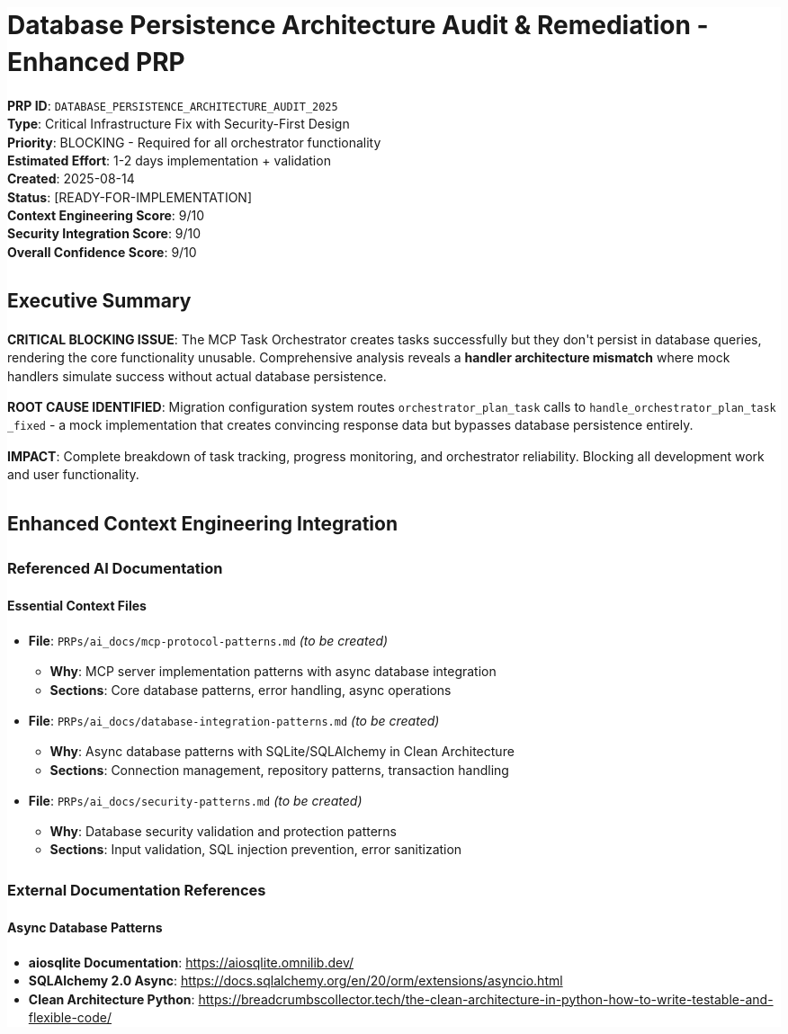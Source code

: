 # Database Persistence Architecture Audit & Remediation - Enhanced PRP

**PRP ID**: `DATABASE_PERSISTENCE_ARCHITECTURE_AUDIT_2025`  
**Type**: Critical Infrastructure Fix with Security-First Design  
**Priority**: BLOCKING - Required for all orchestrator functionality  
**Estimated Effort**: 1-2 days implementation + validation  
**Created**: 2025-08-14  
**Status**: [READY-FOR-IMPLEMENTATION]  
**Context Engineering Score**: 9/10  
**Security Integration Score**: 9/10  
**Overall Confidence Score**: 9/10  

## Executive Summary

**CRITICAL BLOCKING ISSUE**: The MCP Task Orchestrator creates tasks successfully but they don't persist in database queries, rendering the core functionality unusable. Comprehensive analysis reveals a **handler architecture mismatch** where mock handlers simulate success without actual database persistence.

**ROOT CAUSE IDENTIFIED**: Migration configuration system routes `orchestrator_plan_task` calls to `handle_orchestrator_plan_task_fixed` - a mock implementation that creates convincing response data but bypasses database persistence entirely.

**IMPACT**: Complete breakdown of task tracking, progress monitoring, and orchestrator reliability. Blocking all development work and user functionality.

## Enhanced Context Engineering Integration

### Referenced AI Documentation

#### Essential Context Files
- **File**: `PRPs/ai_docs/mcp-protocol-patterns.md` *(to be created)*
  - **Why**: MCP server implementation patterns with async database integration
  - **Sections**: Core database patterns, error handling, async operations

- **File**: `PRPs/ai_docs/database-integration-patterns.md` *(to be created)*  
  - **Why**: Async database patterns with SQLite/SQLAlchemy in Clean Architecture
  - **Sections**: Connection management, repository patterns, transaction handling

- **File**: `PRPs/ai_docs/security-patterns.md` *(to be created)*
  - **Why**: Database security validation and protection patterns  
  - **Sections**: Input validation, SQL injection prevention, error sanitization

### External Documentation References

#### Async Database Patterns
- **aiosqlite Documentation**: https://aiosqlite.omnilib.dev/
- **SQLAlchemy 2.0 Async**: https://docs.sqlalchemy.org/en/20/orm/extensions/asyncio.html
- **Clean Architecture Python**: https://breadcrumbscollector.tech/the-clean-architecture-in-python-how-to-write-testable-and-flexible-code/
